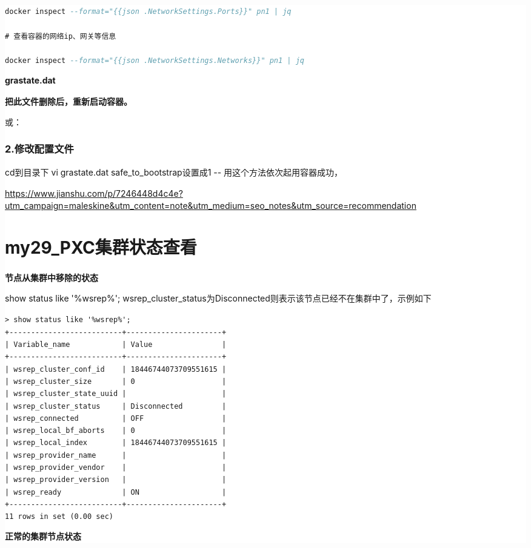 ```sql
docker inspect --format="{{json .NetworkSettings.Ports}}" pn1 | jq
 
# 查看容器的网络ip、网关等信息
 
docker inspect --format="{{json .NetworkSettings.Networks}}" pn1 | jq

```

**grastate.dat**

**把此文件删除后，重新启动容器。**

或：

### 2.修改配置文件

cd到目录下
vi grastate.dat 
safe_to_bootstrap设置成1    -- 用这个方法依次起用容器成功， 



https://www.jianshu.com/p/7246448d4c4e?utm_campaign=maleskine&utm_content=note&utm_medium=seo_notes&utm_source=recommendation



# my29_PXC集群状态查看

**节点从集群中移除的状态**

show status like '%wsrep%';
wsrep_cluster_status为Disconnected则表示该节点已经不在集群中了，示例如下

```
> show status like '%wsrep%';
+--------------------------+----------------------+
| Variable_name            | Value                |
+--------------------------+----------------------+
| wsrep_cluster_conf_id    | 18446744073709551615 |
| wsrep_cluster_size       | 0                    |
| wsrep_cluster_state_uuid |                      |
| wsrep_cluster_status     | Disconnected         |
| wsrep_connected          | OFF                  |
| wsrep_local_bf_aborts    | 0                    |
| wsrep_local_index        | 18446744073709551615 |
| wsrep_provider_name      |                      |
| wsrep_provider_vendor    |                      |
| wsrep_provider_version   |                      |
| wsrep_ready              | ON                   |
+--------------------------+----------------------+
11 rows in set (0.00 sec)
```

**正常的集群节点状态**
